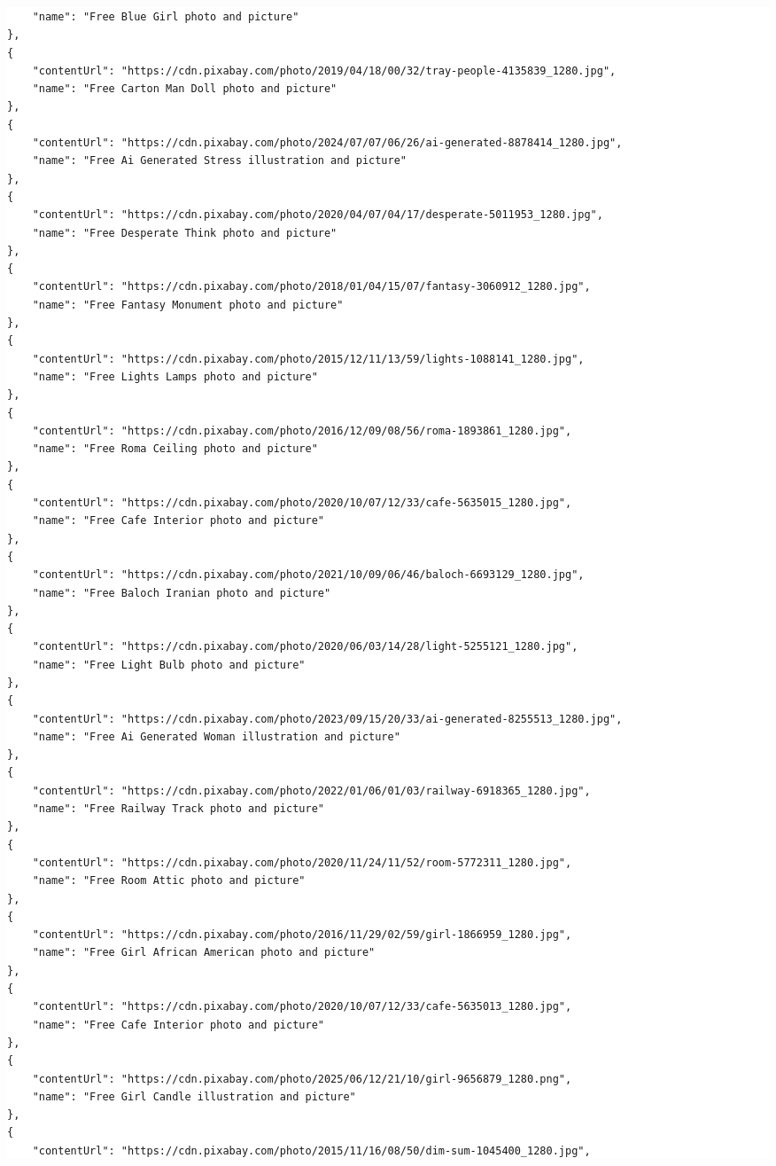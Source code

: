         "name": "Free Blue Girl photo and picture"
    },
    {
        "contentUrl": "https://cdn.pixabay.com/photo/2019/04/18/00/32/tray-people-4135839_1280.jpg",
        "name": "Free Carton Man Doll photo and picture"
    },
    {
        "contentUrl": "https://cdn.pixabay.com/photo/2024/07/07/06/26/ai-generated-8878414_1280.jpg",
        "name": "Free Ai Generated Stress illustration and picture"
    },
    {
        "contentUrl": "https://cdn.pixabay.com/photo/2020/04/07/04/17/desperate-5011953_1280.jpg",
        "name": "Free Desperate Think photo and picture"
    },
    {
        "contentUrl": "https://cdn.pixabay.com/photo/2018/01/04/15/07/fantasy-3060912_1280.jpg",
        "name": "Free Fantasy Monument photo and picture"
    },
    {
        "contentUrl": "https://cdn.pixabay.com/photo/2015/12/11/13/59/lights-1088141_1280.jpg",
        "name": "Free Lights Lamps photo and picture"
    },
    {
        "contentUrl": "https://cdn.pixabay.com/photo/2016/12/09/08/56/roma-1893861_1280.jpg",
        "name": "Free Roma Ceiling photo and picture"
    },
    {
        "contentUrl": "https://cdn.pixabay.com/photo/2020/10/07/12/33/cafe-5635015_1280.jpg",
        "name": "Free Cafe Interior photo and picture"
    },
    {
        "contentUrl": "https://cdn.pixabay.com/photo/2021/10/09/06/46/baloch-6693129_1280.jpg",
        "name": "Free Baloch Iranian photo and picture"
    },
    {
        "contentUrl": "https://cdn.pixabay.com/photo/2020/06/03/14/28/light-5255121_1280.jpg",
        "name": "Free Light Bulb photo and picture"
    },
    {
        "contentUrl": "https://cdn.pixabay.com/photo/2023/09/15/20/33/ai-generated-8255513_1280.jpg",
        "name": "Free Ai Generated Woman illustration and picture"
    },
    {
        "contentUrl": "https://cdn.pixabay.com/photo/2022/01/06/01/03/railway-6918365_1280.jpg",
        "name": "Free Railway Track photo and picture"
    },
    {
        "contentUrl": "https://cdn.pixabay.com/photo/2020/11/24/11/52/room-5772311_1280.jpg",
        "name": "Free Room Attic photo and picture"
    },
    {
        "contentUrl": "https://cdn.pixabay.com/photo/2016/11/29/02/59/girl-1866959_1280.jpg",
        "name": "Free Girl African American photo and picture"
    },
    {
        "contentUrl": "https://cdn.pixabay.com/photo/2020/10/07/12/33/cafe-5635013_1280.jpg",
        "name": "Free Cafe Interior photo and picture"
    },
    {
        "contentUrl": "https://cdn.pixabay.com/photo/2025/06/12/21/10/girl-9656879_1280.png",
        "name": "Free Girl Candle illustration and picture"
    },
    {
        "contentUrl": "https://cdn.pixabay.com/photo/2015/11/16/08/50/dim-sum-1045400_1280.jpg",